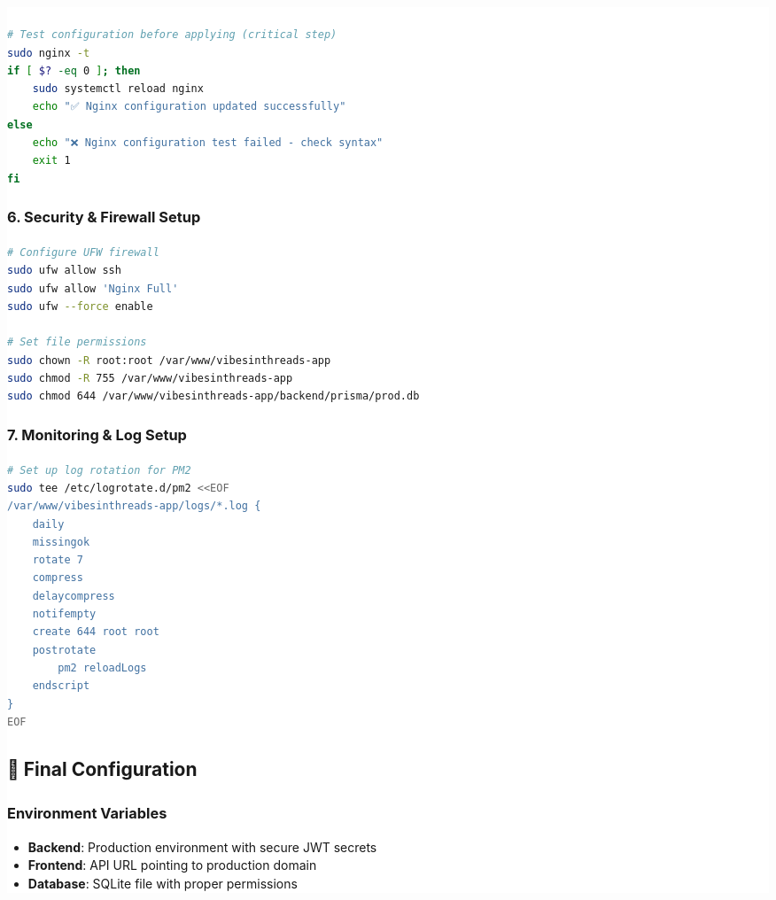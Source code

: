 ```bash

# Test configuration before applying (critical step)
sudo nginx -t
if [ $? -eq 0 ]; then
    sudo systemctl reload nginx
    echo "✅ Nginx configuration updated successfully"
else
    echo "❌ Nginx configuration test failed - check syntax"
    exit 1
fi
```

### 6. Security & Firewall Setup
```bash
# Configure UFW firewall
sudo ufw allow ssh
sudo ufw allow 'Nginx Full'
sudo ufw --force enable

# Set file permissions
sudo chown -R root:root /var/www/vibesinthreads-app
sudo chmod -R 755 /var/www/vibesinthreads-app
sudo chmod 644 /var/www/vibesinthreads-app/backend/prisma/prod.db
```

### 7. Monitoring & Log Setup
```bash
# Set up log rotation for PM2
sudo tee /etc/logrotate.d/pm2 <<EOF
/var/www/vibesinthreads-app/logs/*.log {
    daily
    missingok
    rotate 7
    compress
    delaycompress
    notifempty
    create 644 root root
    postrotate
        pm2 reloadLogs
    endscript
}
EOF
```

## 🔧 Final Configuration

### Environment Variables
- **Backend**: Production environment with secure JWT secrets
- **Frontend**: API URL pointing to production domain
- **Database**: SQLite file with proper permissions
